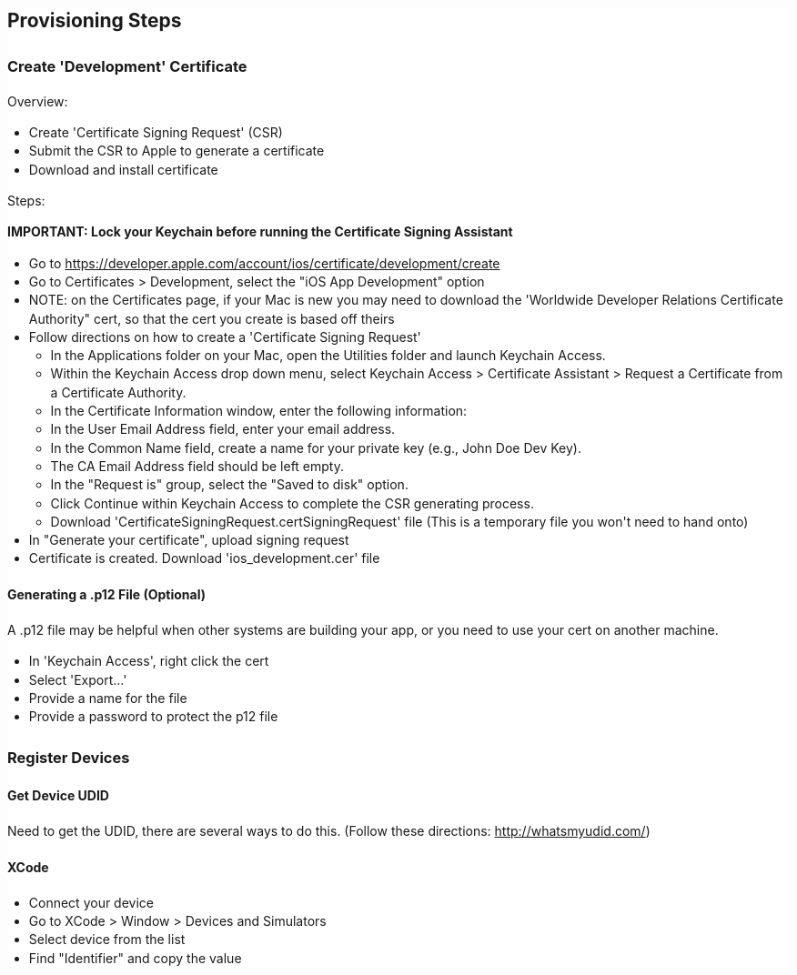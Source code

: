 
## Provisioning Steps

### Create 'Development' Certificate

Overview:
* Create 'Certificate Signing Request' (CSR)
* Submit the CSR to Apple to generate a certificate
* Download and install certificate

Steps:

**IMPORTANT: Lock your Keychain before running the Certificate Signing Assistant**
* Go to https://developer.apple.com/account/ios/certificate/development/create
* Go to Certificates > Development, select the "iOS App Development" option
* NOTE: on the Certificates page, if your Mac is new you may need to download the 'Worldwide Developer Relations Certificate Authority" cert, so that the cert you create is based off theirs
* Follow directions on how to create a 'Certificate Signing Request'
    * In the Applications folder on your Mac, open the Utilities folder and launch Keychain Access.
    * Within the Keychain Access drop down menu, select Keychain Access > Certificate Assistant > Request a Certificate from a Certificate Authority.
    * In the Certificate Information window, enter the following information:
    * In the User Email Address field, enter your email address.
    * In the Common Name field, create a name for your private key (e.g., John Doe Dev Key).
    * The CA Email Address field should be left empty.
    * In the "Request is" group, select the "Saved to disk" option.
    * Click Continue within Keychain Access to complete the CSR generating process.
    * Download 'CertificateSigningRequest.certSigningRequest' file (This is a temporary file you won't need to hand onto)
* In "Generate your certificate", upload signing request
* Certificate is created. Download 'ios_development.cer' file

#### Generating a .p12 File (Optional)

A .p12 file may be helpful when other systems are building your app, or you need to use your cert on another machine.

* In 'Keychain Access', right click the cert
* Select 'Export...'
* Provide a name for the file
* Provide a password to protect the p12 file

### Register Devices

#### Get Device UDID

Need to get the UDID, there are several ways to do this. (Follow these directions: http://whatsmyudid.com/)

#### XCode

* Connect your device
* Go to XCode > Window > Devices and Simulators
* Select device from the list
* Find "Identifier" and copy the value
